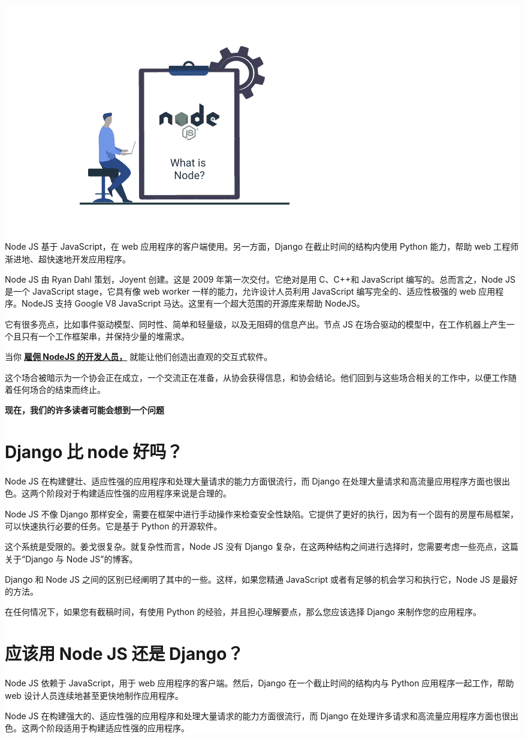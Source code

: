 ![](img/0517b3832fff249b8e9bc9d792706ce8.png)

Node JS 基于 JavaScript，在 web 应用程序的客户端使用。另一方面，Django 在截止时间的结构内使用 Python 能力，帮助 web 工程师渐进地、超快速地开发应用程序。

Node JS 由 Ryan Dahl 策划，Joyent 创建。这是 2009 年第一次交付。它绝对是用 C、C++和 JavaScript 编写的。总而言之，Node JS 是一个 JavaScript stage，它具有像 web worker 一样的能力，允许设计人员利用 JavaScript 编写完全的、适应性极强的 web 应用程序。NodeJS 支持 Google V8 JavaScript 马达。这里有一个超大范围的开源库来帮助 NodeJS。

它有很多亮点，比如事件驱动模型、同时性、简单和轻量级，以及无阻碍的信息产出。节点 JS 在场合驱动的模型中，在工作机器上产生一个且只有一个工作框架串，并保持少量的堆需求。

当你 [**雇佣 NodeJS 的开发人员，**](https://graffersid.com/hire-dedicated-node-js-developers/) 就能让他们创造出直观的交互式软件。

这个场合被暗示为一个协会正在成立，一个交流正在准备，从协会获得信息，和协会结论。他们回到与这些场合相关的工作中，以便工作随着任何场合的结束而终止。

**现在，我们的许多读者可能会想到一个问题**

# Django 比 node 好吗？

Node JS 在构建健壮、适应性强的应用程序和处理大量请求的能力方面很流行，而 Django 在处理大量请求和高流量应用程序方面也很出色。这两个阶段对于构建适应性强的应用程序来说是合理的。

Node JS 不像 Django 那样安全，需要在框架中进行手动操作来检查安全性缺陷。它提供了更好的执行，因为有一个固有的房屋布局框架，可以快速执行必要的任务。它是基于 Python 的开源软件。

这个系统是受限的。姜戈很复杂。就复杂性而言，Node JS 没有 Django 复杂，在这两种结构之间进行选择时，您需要考虑一些亮点，这篇关于“Django 与 Node JS”的博客。

Django 和 Node JS 之间的区别已经阐明了其中的一些。这样，如果您精通 JavaScript 或者有足够的机会学习和执行它，Node JS 是最好的方法。

在任何情况下，如果您有截稿时间，有使用 Python 的经验，并且担心理解要点，那么您应该选择 Django 来制作您的应用程序。

# 应该用 Node JS 还是 Django？

Node JS 依赖于 JavaScript，用于 web 应用程序的客户端。然后，Django 在一个截止时间的结构内与 Python 应用程序一起工作，帮助 web 设计人员连续地甚至更快地制作应用程序。

Node JS 在构建强大的、适应性强的应用程序和处理大量请求的能力方面很流行，而 Django 在处理许多请求和高流量应用程序方面也很出色。这两个阶段适用于构建适应性强的应用程序。
